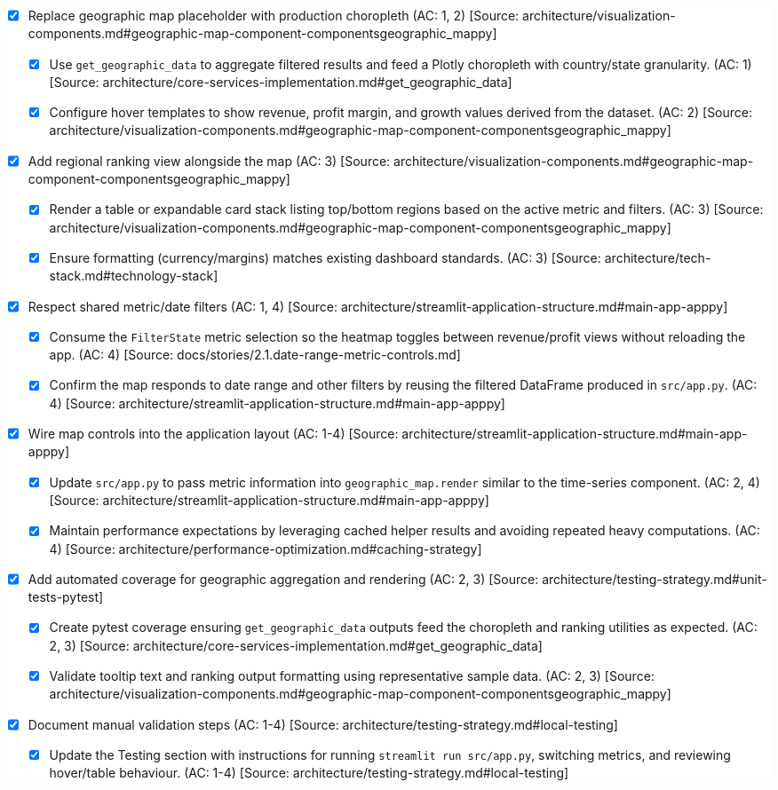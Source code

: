 - [x] Replace geographic map placeholder with production choropleth (AC: 1, 2) [Source: architecture/visualization-components.md#geographic-map-component-componentsgeographic_mappy]

  - [x] Use `get_geographic_data` to aggregate filtered results and feed a Plotly choropleth with country/state granularity. (AC: 1) [Source: architecture/core-services-implementation.md#get_geographic_data]

  - [x] Configure hover templates to show revenue, profit margin, and growth values derived from the dataset. (AC: 2) [Source: architecture/visualization-components.md#geographic-map-component-componentsgeographic_mappy]

- [x] Add regional ranking view alongside the map (AC: 3) [Source: architecture/visualization-components.md#geographic-map-component-componentsgeographic_mappy]

  - [x] Render a table or expandable card stack listing top/bottom regions based on the active metric and filters. (AC: 3) [Source: architecture/visualization-components.md#geographic-map-component-componentsgeographic_mappy]

  - [x] Ensure formatting (currency/margins) matches existing dashboard standards. (AC: 3) [Source: architecture/tech-stack.md#technology-stack]

- [x] Respect shared metric/date filters (AC: 1, 4) [Source: architecture/streamlit-application-structure.md#main-app-apppy]

  - [x] Consume the `FilterState` metric selection so the heatmap toggles between revenue/profit views without reloading the app. (AC: 4) [Source: docs/stories/2.1.date-range-metric-controls.md]

  - [x] Confirm the map responds to date range and other filters by reusing the filtered DataFrame produced in `src/app.py`. (AC: 4) [Source: architecture/streamlit-application-structure.md#main-app-apppy]

- [x] Wire map controls into the application layout (AC: 1-4) [Source: architecture/streamlit-application-structure.md#main-app-apppy]

  - [x] Update `src/app.py` to pass metric information into `geographic_map.render` similar to the time-series component. (AC: 2, 4) [Source: architecture/streamlit-application-structure.md#main-app-apppy]

  - [x] Maintain performance expectations by leveraging cached helper results and avoiding repeated heavy computations. (AC: 4) [Source: architecture/performance-optimization.md#caching-strategy]

- [x] Add automated coverage for geographic aggregation and rendering (AC: 2, 3) [Source: architecture/testing-strategy.md#unit-tests-pytest]

  - [x] Create pytest coverage ensuring `get_geographic_data` outputs feed the choropleth and ranking utilities as expected. (AC: 2, 3) [Source: architecture/core-services-implementation.md#get_geographic_data]

  - [x] Validate tooltip text and ranking output formatting using representative sample data. (AC: 2, 3) [Source: architecture/visualization-components.md#geographic-map-component-componentsgeographic_mappy]

- [x] Document manual validation steps (AC: 1-4) [Source: architecture/testing-strategy.md#local-testing]

  - [x] Update the Testing section with instructions for running `streamlit run src/app.py`, switching metrics, and reviewing hover/table behaviour. (AC: 1-4) [Source: architecture/testing-strategy.md#local-testing]
